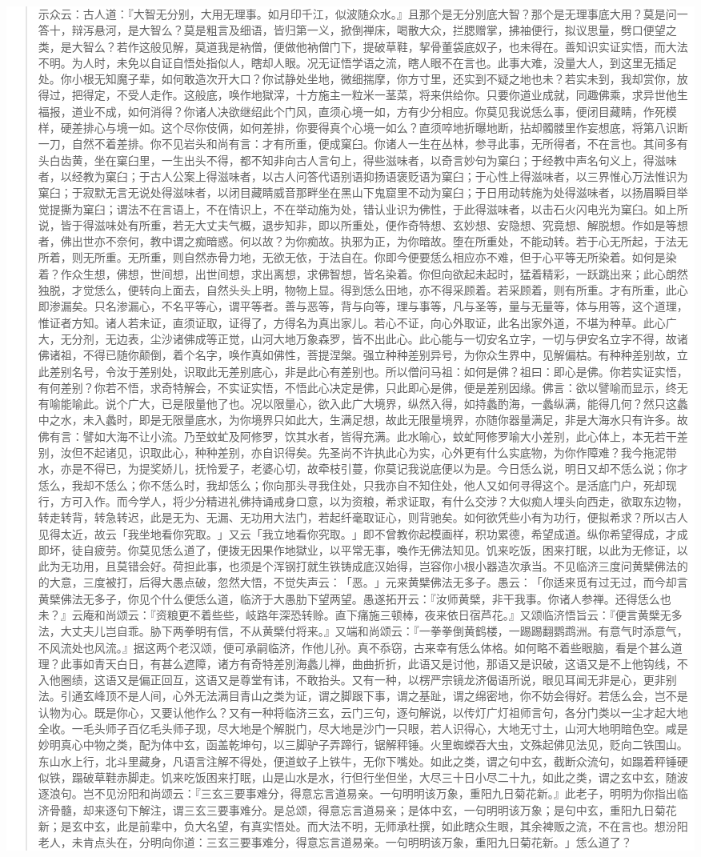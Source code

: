 > 示众云：古人道：『大智无分别，大用无理事。如月印千江，似波随众水。』且那个是无分別底大智？那个是无理事底大用？莫是问一答十，辩泻悬河，是大智么？莫是粗言及细语，皆归第一义，掀倒禅床，喝散大众，拦腮赠掌，拂袖便行，拟议思量，劈口便望之类，是大智么？若作这般见解，莫道我是衲僧，便做他衲僧门下，提破草鞋，挈骨董袋底奴子，也未得在。善知识实证实悟，而大法不明。为人时，未免以自证自悟处指似人，瞎却人眼。况无证悟学语之流，瞎人眼不在言也。此事大难，没量大人，到这里无插足处。你小根无知魔子辈，如何敢造次开大口？你试静处坐地，微细揣摩，你方寸里，还实到不疑之地也未？若实未到，我却赏你，放得过，把得定，不受人走作。这般底，唤作地獄滓，十方施主一粒米一茎菜，将来供给你。只要你道业成就，同趣佛乘，求异世他生福报，道业不成，如何消得？你诸人决欲继绍此个门风，直须心境一如，方有少分相应。你莫见我说恁么事，便闭目藏睛，作死模样，硬差排心与境一如。这个尽你伎俩，如何差排，你要得真个心境一如么？直须啐地折曝地断，拈却髑髅里作妄想底，将第八识断一刀，自然不着差排。你不见岩头和尚有言：才有所重，便成窠臼。你诸人一生在丛林，参寻此事，无所得者，不在言也。其间多有头白齿黄，坐在窠臼里，一生出头不得，都不知非向古人言句上，得些滋味者，以奇言妙句为窠臼；于经教中声名句义上，得滋味者，以经教为窠臼；于古人公案上得滋味者，以古人问答代语别语抑扬语褒贬语为窠臼；于心性上得滋味者，以三界惟心万法惟识为窠臼；于寂默无言无说处得滋味者，以闭目藏睛威音那畔坐在黑山下鬼窟里不动为窠臼；于日用动转施为处得滋味者，以扬眉瞬目举觉提撕为窠臼；谓法不在言语上，不在情识上，不在举动施为处，错认业识为佛性，于此得滋味者，以击石火闪电光为窠臼。如上所说，皆于得滋味处有所重，若无大丈夫气概，退步知非，即以所重处，便作奇特想、玄妙想、安隐想、究竟想、解脱想。作如是等想者，佛出世亦不奈何，教中谓之痴暗惑。何以故？为你痴故。执邪为正，为你暗故。堕在所重处，不能动转。若于心无所起，于法无所着，则无所重。无所重，则自然赤骨力地，无欲无依，于法自在。你即今便要恁么相应亦不难，但于心平等无所染着。如何是染着？作众生想，佛想，世间想，出世间想，求出离想，求佛智想，皆名染着。你但向欲起未起时，猛着精彩，一跃跳出来；此心朗然独脱，才觉恁么，便转向上面去，自然头头上明，物物上显。得到恁么田地，亦不得采顾着。若采顾着，则有所重。才有所重，此心即渗漏矣。只名渗漏心，不名平等心，谓平等者。善与恶等，背与向等，理与事等，凡与圣等，量与无量等，体与用等，这个道理，惟证者方知。诸人若未证，直须证取，证得了，方得名为真出家儿。若心不证，向心外取证，此名出家外道，不堪为种草。此心广大，无分剂，无边表，尘沙诸佛成等正觉，山河大地万象森罗，皆不出此心。此心能与一切安名立字，一切与伊安名立字不得，故诸佛诸祖，不得已随你颠倒，着个名字，唤作真如佛性，菩提涅槃。强立种种差别异号，为你众生界中，见解偏枯。有种种差别故，立此差别名号，令汝于差别处，识取此无差别底心，非是此心有差别也。所以僧问马祖：如何是佛？祖曰：即心是佛。你若实证实悟，有何差别？你若不悟，求奇特解会，不实证实悟，不悟此心决定是佛，只此即心是佛，便是差别因缘。佛言：欲以譬喻而显示，终无有喻能喻此。说个广大，已是限量他了也。况以限量心，欲入此广大境界，纵然入得，如持蠡酌海，一蠡纵满，能得几何？然只这蠡中之水，未入蠡时，即是无限量底水，为你境界只如此大，生满足想，故此无限量境界，亦随你器量满足，非是大海水只有许多。故佛有言：譬如大海不让小流。乃至蚊虻及阿修罗，饮其水者，皆得充满。此水喻心，蚊虻阿修罗喻大小差别，此心体上，本无若干差别，汝但不起诸见，识取此心，种种差别，亦自识得矣。先圣尚不许执此心为实，心外更有什么实底物，为你作障难？我今拖泥带水，亦是不得已，为提奖娇儿，抚怜爱子，老婆心切，故牵枝引蔓，你莫记我说底便以为是。今日恁么说，明日又却不恁么说；你才恁么，我却不恁么；你不恁么时，我却恁么；你向那头寻我住处，只我亦自不知住处，他人又如何寻得这个。是活底门户，死却现行，方可入作。而今学人，将少分精进礼佛持诵戒身口意，以为资粮，希求证取，有什么交涉？大似痴人埋头向西走，欲取东边物，转走转背，转急转迟，此是无为、无漏、无功用大法门，若起纤毫取证心，则背驰矣。如何欲凭些小有为功行，便拟希求？所以古人见得太近，故云「我坐地看你究取。​」又云「我立地看你究取。​」即不曾教你起模画样，积功累德，希望成道。纵你希望得成，才成即坏，徒自疲劳。你莫见恁么道了，便拨无因果作地獄业，以平常无事，喚作无佛法知见。饥来吃饭，困来打眠，以此为无修证，以此为无功用，且莫错会好。荷担此事，也须是个浑钢打就生铁铸成底汉始得，岂容你小根小器造次承当。不见临济三度问黄檗佛法的的大意，三度被打，后得大愚点破，忽然大悟，不觉失声云：​「恶。​」元来黄檗佛法无多子。愚云：​「你适来觅有过无过，而今却言黄檗佛法无多子，你见个什么便恁么道，临济于大愚肋下望两望。愚遂拓开云：『汝师黄檗，非干我事。你诸人参禅。还得恁么也未？』云庵和尚颂云：『资粮更不着些些，岐路年深恐转赊。直下痛施三顿棒，夜来依日宿芦花。』又颂临济悟旨云：『便言黄檗无多法，大丈夫儿岂自乖。胁下两拳明有信，不从黄檗付将来。』又端和尚颂云：『一拳拳倒黄鹤楼，一踢踢翻鹦鹉洲。有意气时添意气，不风流处也风流。』据这两个老汉颂，便可承嗣临济，作他儿孙。真不忝窃，古来幸有恁么体格。如何略不着些眼脑，看是个甚么道理？此事如青天白日，有甚么遮障，诸方有奇特差別海蠡儿禅，曲曲折折，此语又是讨他，那语又是识破，这语又是不上他钩线，不入他圈绩，这语又是偏正回互，这语又是尊堂有讳，不敢抬头。又有一种，以楞严宗镜龙济偈语所说，眼见耳闻无非是心，更非别法。引通玄峰顶不是人间，心外无法满目青山之类为证，谓之脚跟下事，谓之基趾，谓之绵密地，你不妨会得好。若恁么会，岂不是认物为心。既是你心，又要认他作么？又有一种将临济三玄，云门三句，逐句解说，以传灯广灯祖师言句，各分门类以一尘才起大地全收。一毛头师子百亿毛头师子现，尽大地是个解脱门，尽大地是沙门一只眼，若人识得心，大地无寸土，山河大地明暗色空。咸是妙明真心中物之类，配为体中玄，函盖乾坤句，以三脚驴子弄蹄行，锯解秤锤。火里蜘蠑吞大虫，文殊起佛见法见，贬向二铁围山。东山水上行，北斗里藏身，凡语言注解不得处，便道蚊子上铁牛，无你下嘴处。如此之类，谓之句中玄，截断众流句，如蹋着秤锤硬似铁，蹋破草鞋赤脚走。饥来吃饭困来打眠，山是山水是水，行但行坐但坐，大尽三十日小尽二十九，如此之类，谓之玄中玄，随波逐浪句。岂不见汾阳和尚颂云：『三玄三要事难分，得意忘言道易亲。一句明明该万象，重阳九日菊花新。』此老子，明明为你指出临济骨髓，却来逐句下解注，谓三玄三要事难分。是总颂，得意忘言道易亲；是体中玄，一句明明该万象；是句中玄，重阳九日菊花新；是玄中玄，此是前辈中，负大名望，有真实悟处。而大法不明，无师承杜撰，如此瞎众生眼，其余裨贩之流，不在言也。想汾阳老人，未肯点头在，分明向你道：三玄三要事难分，得意忘言道易亲。一句明明该万象，重阳九日菊花新。​」恁么道了？
